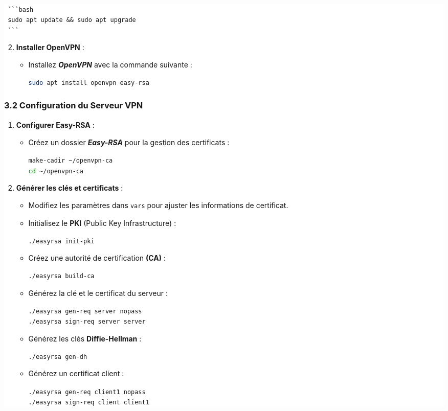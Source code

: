      ```bash
     sudo apt update && sudo apt upgrade
     ```

2. **Installer OpenVPN** :
   
   - Installez ***OpenVPN*** avec la commande suivante :
   
     ```bash
     sudo apt install openvpn easy-rsa
     ```

### 3.2 Configuration du Serveur VPN

1. **Configurer Easy-RSA** :
   
   - Créez un dossier ***Easy-RSA*** pour la gestion des certificats :
   
     ```bash
     make-cadir ~/openvpn-ca
     cd ~/openvpn-ca
     ```

2. **Générer les clés et certificats** :
   
   - Modifiez les paramètres dans `vars` pour ajuster les informations de certificat.
   
   - Initialisez le **PKI** (Public Key Infrastructure) :
   
     ```bash
     ./easyrsa init-pki
     ```

   - Créez une autorité de certification **(CA)** :
   
     ```bash
     ./easyrsa build-ca
     ```

   - Générez la clé et le certificat du serveur :
   
     ```bash
     ./easyrsa gen-req server nopass
     ./easyrsa sign-req server server
     ```

   - Générez les clés **Diffie-Hellman** :
   
     ```bash
     ./easyrsa gen-dh
     ```

   - Générez un certificat client :
   
     ```bash
     ./easyrsa gen-req client1 nopass
     ./easyrsa sign-req client client1
     ```
